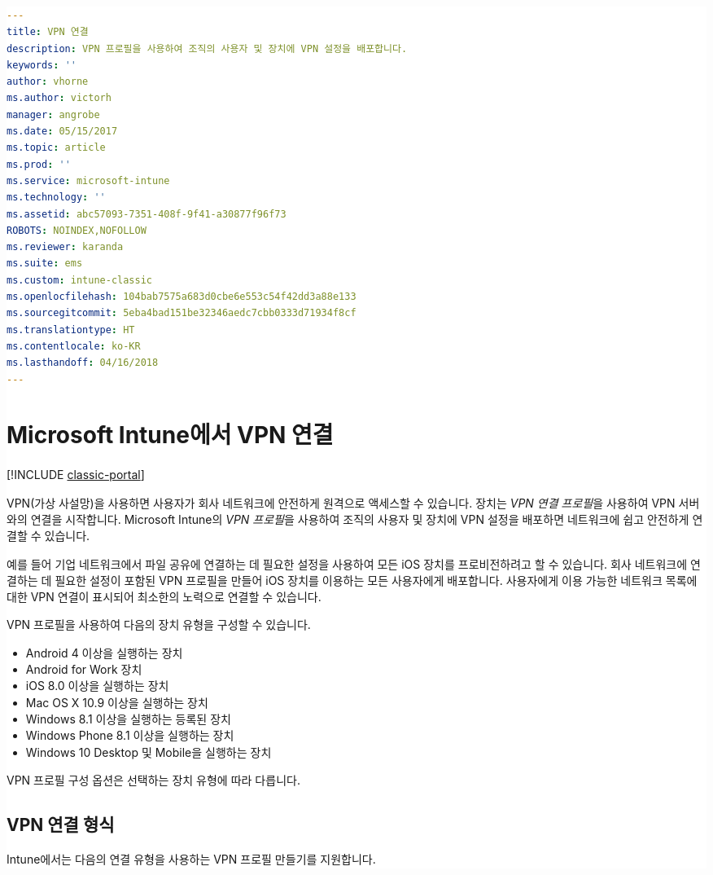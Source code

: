 ```yaml
---
title: VPN 연결
description: VPN 프로필을 사용하여 조직의 사용자 및 장치에 VPN 설정을 배포합니다.
keywords: ''
author: vhorne
ms.author: victorh
manager: angrobe
ms.date: 05/15/2017
ms.topic: article
ms.prod: ''
ms.service: microsoft-intune
ms.technology: ''
ms.assetid: abc57093-7351-408f-9f41-a30877f96f73
ROBOTS: NOINDEX,NOFOLLOW
ms.reviewer: karanda
ms.suite: ems
ms.custom: intune-classic
ms.openlocfilehash: 104bab7575a683d0cbe6e553c54f42dd3a88e133
ms.sourcegitcommit: 5eba4bad151be32346aedc7cbb0333d71934f8cf
ms.translationtype: HT
ms.contentlocale: ko-KR
ms.lasthandoff: 04/16/2018
---
```

# <a name="vpn-connections-in-microsoft-intune"></a>Microsoft Intune에서 VPN 연결

[!INCLUDE [classic-portal](../includes/classic-portal.md)]

VPN(가상 사설망)을 사용하면 사용자가 회사 네트워크에 안전하게 원격으로 액세스할 수 있습니다. 장치는 *VPN 연결 프로필*을 사용하여 VPN 서버와의 연결을 시작합니다. Microsoft Intune의 *VPN 프로필*을 사용하여 조직의 사용자 및 장치에 VPN 설정을 배포하면 네트워크에 쉽고 안전하게 연결할 수 있습니다.

예를 들어 기업 네트워크에서 파일 공유에 연결하는 데 필요한 설정을 사용하여 모든 iOS 장치를 프로비전하려고 할 수 있습니다. 회사 네트워크에 연결하는 데 필요한 설정이 포함된 VPN 프로필을 만들어 iOS 장치를 이용하는 모든 사용자에게 배포합니다. 사용자에게 이용 가능한 네트워크 목록에 대한 VPN 연결이 표시되어 최소한의 노력으로 연결할 수 있습니다.

VPN 프로필을 사용하여 다음의 장치 유형을 구성할 수 있습니다.

* Android 4 이상을 실행하는 장치
* Android for Work 장치
* iOS 8.0 이상을 실행하는 장치
* Mac OS X 10.9 이상을 실행하는 장치
* Windows 8.1 이상을 실행하는 등록된 장치
* Windows Phone 8.1 이상을 실행하는 장치
* Windows 10 Desktop 및 Mobile을 실행하는 장치

VPN 프로필 구성 옵션은 선택하는 장치 유형에 따라 다릅니다.

## <a name="vpn-connection-types"></a>VPN 연결 형식

Intune에서는 다음의 연결 유형을 사용하는 VPN 프로필 만들기를 지원합니다.
